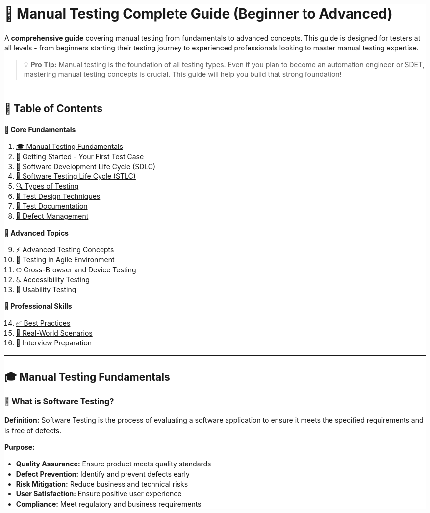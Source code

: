 # 🧪 Manual Testing Complete Guide (Beginner to Advanced)

A **comprehensive guide** covering manual testing from fundamentals to advanced concepts. This guide is designed for testers at all levels - from beginners starting their testing journey to experienced professionals looking to master manual testing expertise.

> 💡 **Pro Tip:** Manual testing is the foundation of all testing types. Even if you plan to become an automation engineer or SDET, mastering manual testing concepts is crucial. This guide will help you build that strong foundation!

---

## 📑 Table of Contents

**🎯 Core Fundamentals**
1. [🎓 Manual Testing Fundamentals](#manual-testing-fundamentals)
2. [🚀 Getting Started - Your First Test Case](#getting-started---your-first-test-case)
3. [🔄 Software Development Life Cycle (SDLC)](#software-development-life-cycle-sdlc)
4. [🧬 Software Testing Life Cycle (STLC)](#software-testing-life-cycle-stlc)
5. [🔍 Types of Testing](#types-of-testing)
6. [🎨 Test Design Techniques](#test-design-techniques)
7. [📝 Test Documentation](#test-documentation)
8. [🐛 Defect Management](#defect-management)

**🎯 Advanced Topics**

9. [⚡ Advanced Testing Concepts](#advanced-testing-concepts)
10. [🤝 Testing in Agile Environment](#testing-in-agile-environment)
11. [🌐 Cross-Browser and Device Testing](#cross-browser-and-device-testing)
12. [♿ Accessibility Testing](#accessibility-testing)
13. [👥 Usability Testing](#usability-testing)

**💼 Professional Skills**

14. [✅ Best Practices](#best-practices)
15. [🎯 Real-World Scenarios](#real-world-scenarios)
16. [💬 Interview Preparation](#interview-preparation)

---

## 🎓 Manual Testing Fundamentals

### 🎯 What is Software Testing?
**Definition:** Software Testing is the process of evaluating a software application to ensure it meets the specified requirements and is free of defects.

**Purpose:**
- **Quality Assurance:** Ensure product meets quality standards
- **Defect Prevention:** Identify and prevent defects early
- **Risk Mitigation:** Reduce business and technical risks
- **User Satisfaction:** Ensure positive user experience
- **Compliance:** Meet regulatory and business requirements
